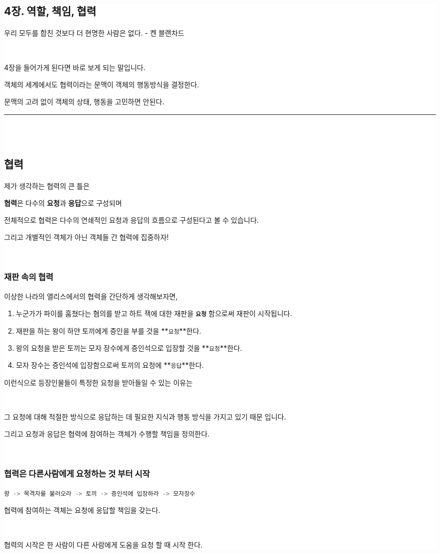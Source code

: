 ## 4장. 역할, 책임, 협력

우리 모두를 합친 것보다 더 현명한 사람은 없다. - 켄 블랜차드

<br/>

4장을 들어가게 된다면 바로 보게 되는 말입니다.

객체의 세계에서도 협력이라는 문맥이 객체의 행동방식을 결정한다.

문맥의 고려 없이 객체의 상태, 행동을 고민하면 안된다.

---

<br/><br/>

## 협력

제가 생각하는 협력의 큰 틀은 

**협력**은 다수의 **요청**과 **응답**으로 구성되며 

전체적으로 협력은 다수의 연쇄적인 요청과 응답의 흐름으로 구성된다고 볼 수 있습니다.

그리고 개별적인 객체가 아닌 객체들 간 협력에 집중하자!

<br/>

### 재판 속의 협력

이상한 나라의 앨리스에서의 협력을 간단하게 생각해보자면,

1. 누군가가 파이를 훔쳤다는 혐의를 받고 하트 잭에 대한 재판을 **`요청`** 함으로써 재판이 시작됩니다.

2. 재판을 하는 왕이 하얀 토끼에게 증인을 부를 것을 **`요청`**한다.

3. 왕의 요청을 받은 토끼는 모자 장수에게 증인석으로 입장할 것을 **`요청`**한다.

4. 모자 장수는 증인석에 입장함으로써 토끼의 요청에 **`응답`**한다.

이런식으로 등장인물들이 특정한 요청을 받아들일 수 있는 이유는

<br/>

그 요청에 대해 적절한 방식으로 응답하는 데 필요한 지식과 행동 방식을 가지고 있기 때문 입니다.

그리고 요청과 응답은 협력에 참여하는 객체가 수행할 책임을 정의한다.

<br/>

### 협력은 다른사람에게 요청하는 것 부터 시작

```java
왕 -> 목격자를 불러오라 -> 토끼 -> 증인석에 입장하라 -> 모자장수
```

협력에 참여하는 객체는 요청에 응답할 책임을 갖는다.

<br/>

협력의 시작은 한 사람이 다른 사람에게 도움을 요청 할 때 시작 한다.
